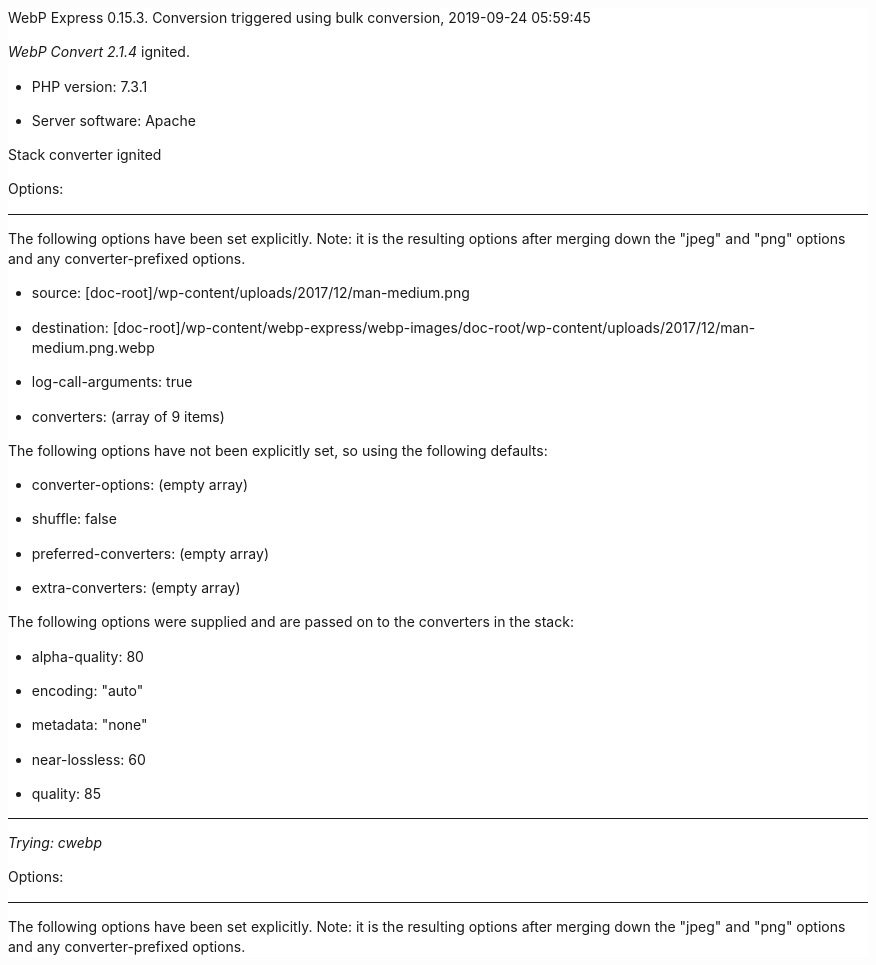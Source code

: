 WebP Express 0.15.3. Conversion triggered using bulk conversion, 2019-09-24 05:59:45


*WebP Convert 2.1.4*  ignited.

- PHP version: 7.3.1

- Server software: Apache


Stack converter ignited


Options:

------------

The following options have been set explicitly. Note: it is the resulting options after merging down the "jpeg" and "png" options and any converter-prefixed options.

- source: [doc-root]/wp-content/uploads/2017/12/man-medium.png

- destination: [doc-root]/wp-content/webp-express/webp-images/doc-root/wp-content/uploads/2017/12/man-medium.png.webp

- log-call-arguments: true

- converters: (array of 9 items)


The following options have not been explicitly set, so using the following defaults:

- converter-options: (empty array)

- shuffle: false

- preferred-converters: (empty array)

- extra-converters: (empty array)


The following options were supplied and are passed on to the converters in the stack:

- alpha-quality: 80

- encoding: "auto"

- metadata: "none"

- near-lossless: 60

- quality: 85

------------



*Trying: cwebp* 


Options:

------------

The following options have been set explicitly. Note: it is the resulting options after merging down the "jpeg" and "png" options and any converter-prefixed options.
